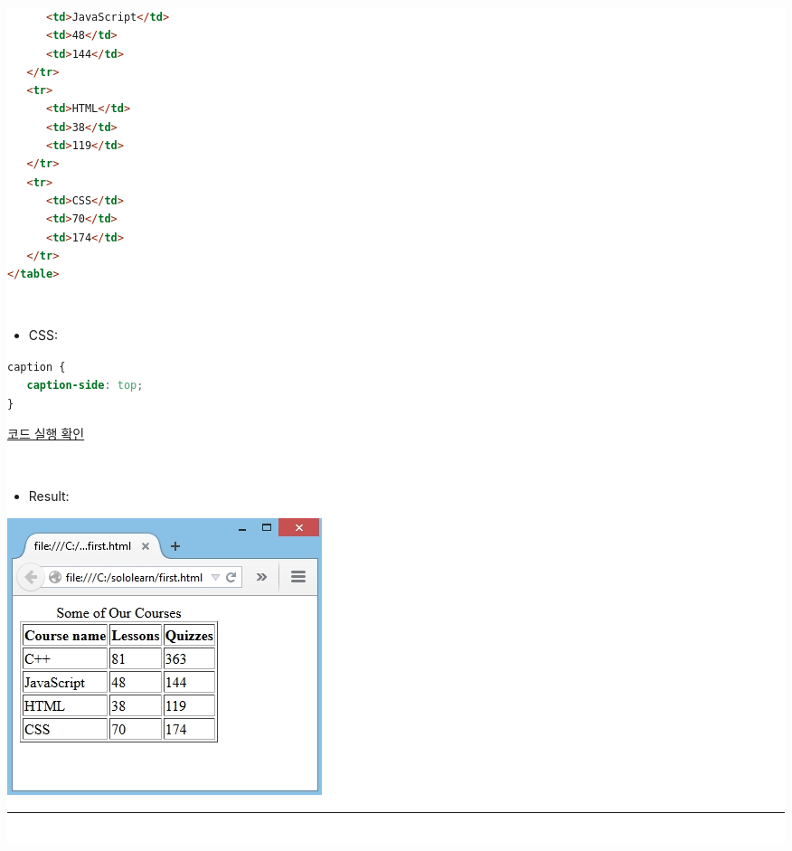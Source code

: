 ```html
      <td>JavaScript</td>
      <td>48</td>
      <td>144</td>
   </tr>
   <tr>
      <td>HTML</td>
      <td>38</td>
      <td>119</td>
   </tr>
   <tr>
      <td>CSS</td>
      <td>70</td>
      <td>174</td>
   </tr>
</table>
```

<br>

- CSS:

```css
caption {
   caption-side: top;
}
```

[코드 실행 확인](https://code.sololearn.com/557/#css)

<br>

- Result:

![img](/assets/img/css-sololearn-properties-10-02.png)

------

<br>
